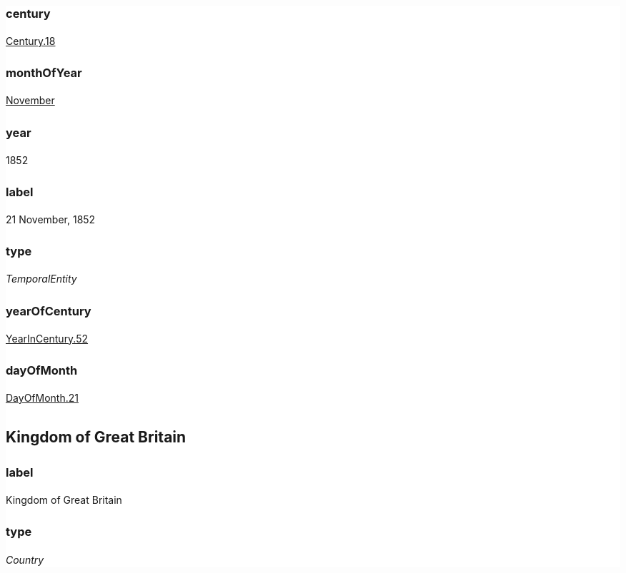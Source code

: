 ### century


[Century.18](#Century.18)

### monthOfYear


[November](#November)

### year


1852

### label


21 November, 1852

### type


*TemporalEntity*

### yearOfCentury


[YearInCentury.52](#YearInCentury.52)

### dayOfMonth


[DayOfMonth.21](#DayOfMonth.21)

## Kingdom of Great Britain

### label


Kingdom of Great Britain

### type


*Country*